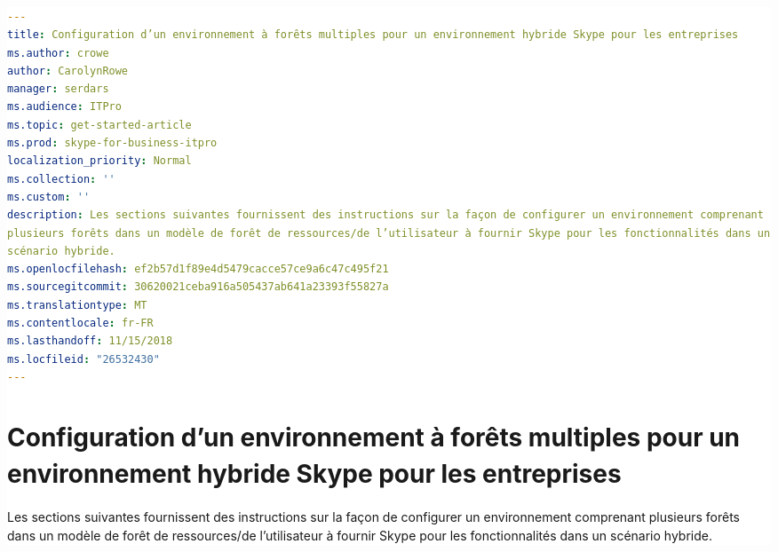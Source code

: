 ```yaml
---
title: Configuration d’un environnement à forêts multiples pour un environnement hybride Skype pour les entreprises
ms.author: crowe
author: CarolynRowe
manager: serdars
ms.audience: ITPro
ms.topic: get-started-article
ms.prod: skype-for-business-itpro
localization_priority: Normal
ms.collection: ''
ms.custom: ''
description: Les sections suivantes fournissent des instructions sur la façon de configurer un environnement comprenant plusieurs forêts dans un modèle de forêt de ressources/de l’utilisateur à fournir Skype pour les fonctionnalités dans un scénario hybride.
ms.openlocfilehash: ef2b57d1f89e4d5479cacce57ce9a6c47c495f21
ms.sourcegitcommit: 30620021ceba916a505437ab641a23393f55827a
ms.translationtype: MT
ms.contentlocale: fr-FR
ms.lasthandoff: 11/15/2018
ms.locfileid: "26532430"
---
```

# <a name="configure-a-multi-forest-environment-for-hybrid-skype-for-business"></a>Configuration d’un environnement à forêts multiples pour un environnement hybride Skype pour les entreprises
 
Les sections suivantes fournissent des instructions sur la façon de configurer un environnement comprenant plusieurs forêts dans un modèle de forêt de ressources/de l’utilisateur à fournir Skype pour les fonctionnalités dans un scénario hybride. 
  